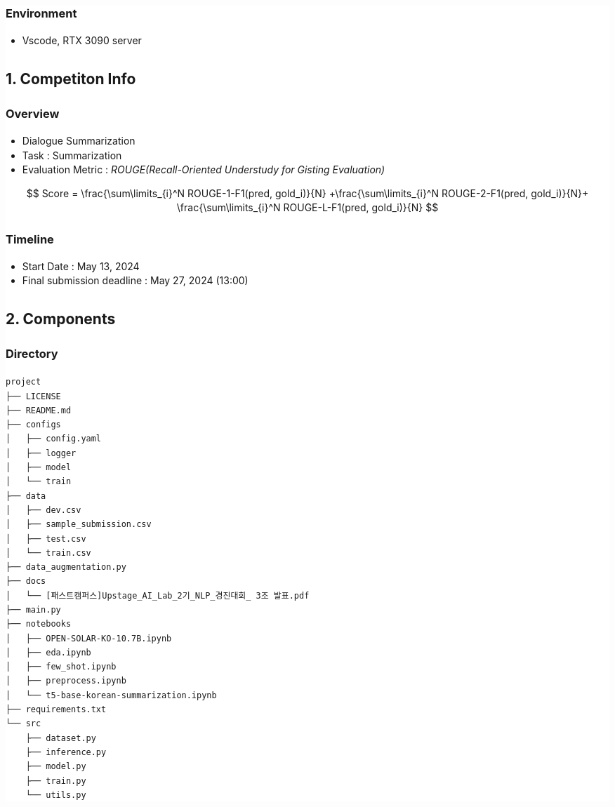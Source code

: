 ### Environment
- Vscode, RTX 3090 server

## 1. Competiton Info
### Overview
- Dialogue Summarization
- Task : Summarization
- Evaluation Metric : _ROUGE(Recall-Oriented Understudy for Gisting Evaluation)_

$$ Score = \frac{\sum\limits_{i}^N ROUGE-1-F1(pred, gold_i)}{N} +\frac{\sum\limits_{i}^N ROUGE-2-F1(pred, gold_i)}{N}+ \frac{\sum\limits_{i}^N ROUGE-L-F1(pred, gold_i)}{N} $$

### Timeline

- Start Date : May 13, 2024
- Final submission deadline : May 27, 2024 (13:00)

## 2. Components

### Directory

```
project
├── LICENSE
├── README.md
├── configs
│   ├── config.yaml
│   ├── logger
│   ├── model
│   └── train
├── data
│   ├── dev.csv
│   ├── sample_submission.csv
│   ├── test.csv
│   └── train.csv
├── data_augmentation.py
├── docs
│   └── [패스트캠퍼스]Upstage_AI_Lab_2기_NLP_경진대회_ 3조 발표.pdf
├── main.py
├── notebooks
│   ├── OPEN-SOLAR-KO-10.7B.ipynb
│   ├── eda.ipynb
│   ├── few_shot.ipynb
│   ├── preprocess.ipynb
│   └── t5-base-korean-summarization.ipynb
├── requirements.txt
└── src
    ├── dataset.py
    ├── inference.py
    ├── model.py
    ├── train.py
    └── utils.py
```
